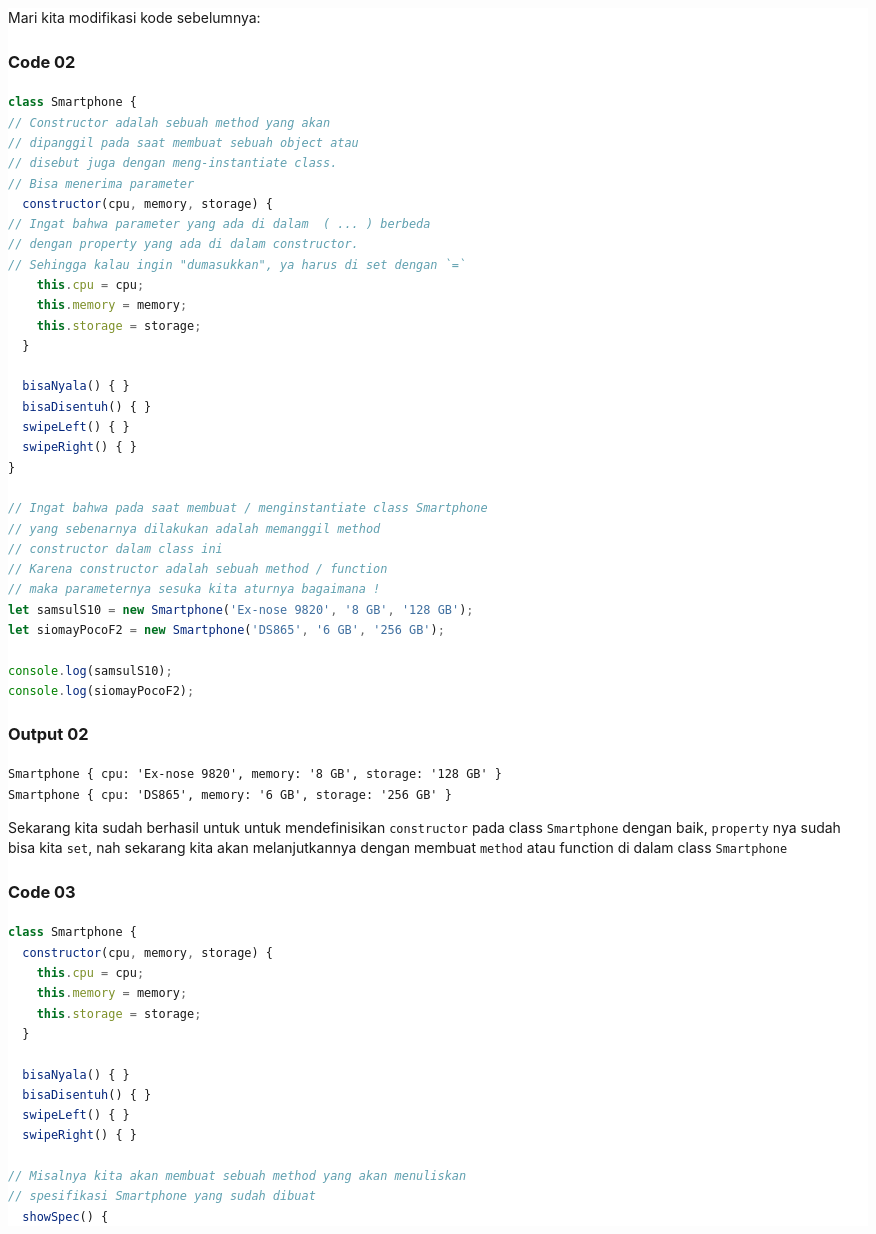 Mari kita modifikasi kode sebelumnya:

### Code 02
```javascript
class Smartphone {
// Constructor adalah sebuah method yang akan 
// dipanggil pada saat membuat sebuah object atau 
// disebut juga dengan meng-instantiate class.
// Bisa menerima parameter
  constructor(cpu, memory, storage) {
// Ingat bahwa parameter yang ada di dalam  ( ... ) berbeda
// dengan property yang ada di dalam constructor.
// Sehingga kalau ingin "dumasukkan", ya harus di set dengan `=`
    this.cpu = cpu;
    this.memory = memory;
    this.storage = storage;
  }

  bisaNyala() { }
  bisaDisentuh() { }
  swipeLeft() { }
  swipeRight() { }
}
  
// Ingat bahwa pada saat membuat / menginstantiate class Smartphone
// yang sebenarnya dilakukan adalah memanggil method
// constructor dalam class ini
// Karena constructor adalah sebuah method / function
// maka parameternya sesuka kita aturnya bagaimana !
let samsulS10 = new Smartphone('Ex-nose 9820', '8 GB', '128 GB');
let siomayPocoF2 = new Smartphone('DS865', '6 GB', '256 GB');

console.log(samsulS10);
console.log(siomayPocoF2);
```

### Output 02
```
Smartphone { cpu: 'Ex-nose 9820', memory: '8 GB', storage: '128 GB' }
Smartphone { cpu: 'DS865', memory: '6 GB', storage: '256 GB' }
```

Sekarang kita sudah berhasil untuk untuk mendefinisikan `constructor` pada
class `Smartphone` dengan baik, `property` nya sudah bisa kita `set`, nah 
sekarang kita akan melanjutkannya dengan membuat `method` atau function 
di dalam class `Smartphone`

### Code 03
```javascript
class Smartphone {
  constructor(cpu, memory, storage) {
    this.cpu = cpu;
    this.memory = memory;
    this.storage = storage;
  }

  bisaNyala() { }
  bisaDisentuh() { }
  swipeLeft() { }
  swipeRight() { }

// Misalnya kita akan membuat sebuah method yang akan menuliskan
// spesifikasi Smartphone yang sudah dibuat
  showSpec() {
```